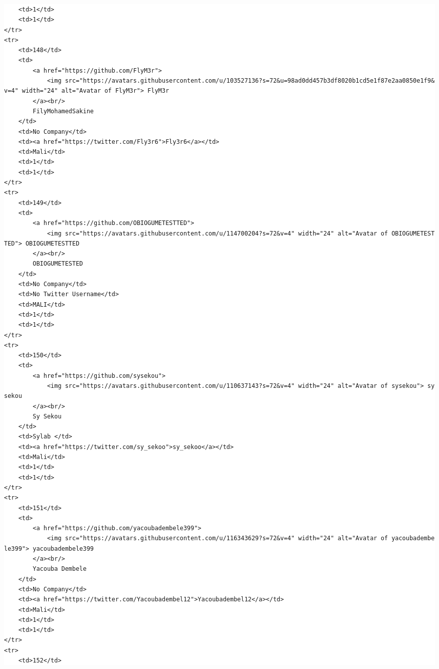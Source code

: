 		<td>1</td>
		<td>1</td>
	</tr>
	<tr>
		<td>148</td>
		<td>
			<a href="https://github.com/FlyM3r">
				<img src="https://avatars.githubusercontent.com/u/103527136?s=72&u=98ad0dd457b3df8020b1cd5e1f87e2aa0850e1f9&v=4" width="24" alt="Avatar of FlyM3r"> FlyM3r
			</a><br/>
			FilyMohamedSakine
		</td>
		<td>No Company</td>
		<td><a href="https://twitter.com/Fly3r6">Fly3r6</a></td>
		<td>Mali</td>
		<td>1</td>
		<td>1</td>
	</tr>
	<tr>
		<td>149</td>
		<td>
			<a href="https://github.com/OBIOGUMETESTTED">
				<img src="https://avatars.githubusercontent.com/u/114700204?s=72&v=4" width="24" alt="Avatar of OBIOGUMETESTTED"> OBIOGUMETESTTED
			</a><br/>
			OBIOGUMETESTED
		</td>
		<td>No Company</td>
		<td>No Twitter Username</td>
		<td>MALI</td>
		<td>1</td>
		<td>1</td>
	</tr>
	<tr>
		<td>150</td>
		<td>
			<a href="https://github.com/sysekou">
				<img src="https://avatars.githubusercontent.com/u/110637143?s=72&v=4" width="24" alt="Avatar of sysekou"> sysekou
			</a><br/>
			Sy Sekou
		</td>
		<td>Sylab </td>
		<td><a href="https://twitter.com/sy_sekoo">sy_sekoo</a></td>
		<td>Mali</td>
		<td>1</td>
		<td>1</td>
	</tr>
	<tr>
		<td>151</td>
		<td>
			<a href="https://github.com/yacoubadembele399">
				<img src="https://avatars.githubusercontent.com/u/116343629?s=72&v=4" width="24" alt="Avatar of yacoubadembele399"> yacoubadembele399
			</a><br/>
			Yacouba Dembele
		</td>
		<td>No Company</td>
		<td><a href="https://twitter.com/Yacoubadembel12">Yacoubadembel12</a></td>
		<td>Mali</td>
		<td>1</td>
		<td>1</td>
	</tr>
	<tr>
		<td>152</td>